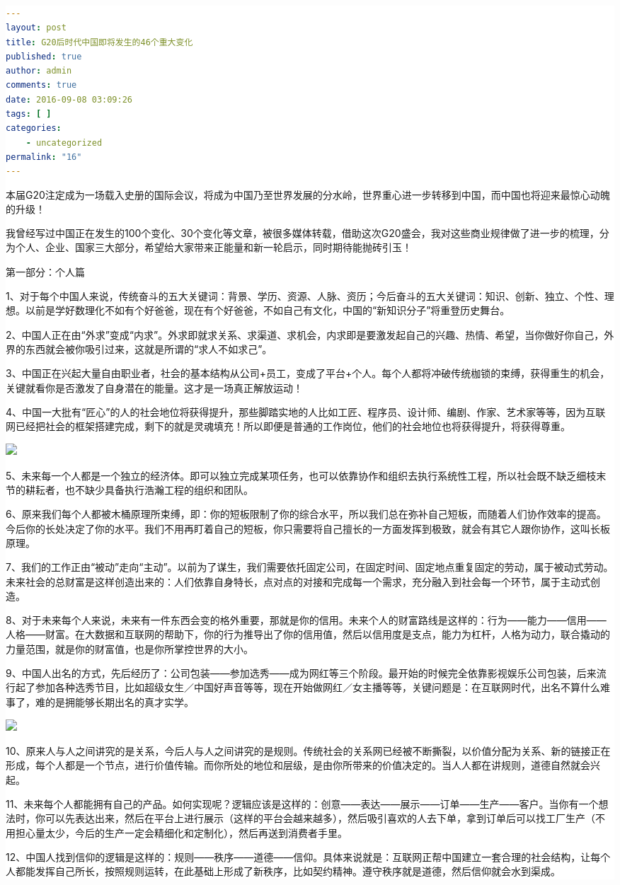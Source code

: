 ```yaml
---
layout: post
title: G20后时代中国即将发生的46个重大变化
published: true
author: admin
comments: true
date: 2016-09-08 03:09:26
tags: [ ]
categories:
    - uncategorized
permalink: "16"
---
```

本届G20注定成为一场载入史册的国际会议，将成为中国乃至世界发展的分水岭，世界重心进一步转移到中国，而中国也将迎来最惊心动魄的升级！

我曾经写过中国正在发生的100个变化、30个变化等文章，被很多媒体转载，借助这次G20盛会，我对这些商业规律做了进一步的梳理，分为个人、企业、国家三大部分，希望给大家带来正能量和新一轮启示，同时期待能抛砖引玉！

第一部分：个人篇

1、对于每个中国人来说，传统奋斗的五大关键词：背景、学历、资源、人脉、资历；今后奋斗的五大关键词：知识、创新、独立、个性、理想。以前是学好数理化不如有个好爸爸，现在有个好爸爸，不如自己有文化，中国的“新知识分子”将重登历史舞台。

2、中国人正在由“外求”变成“内求”。外求即就求关系、求渠道、求机会，内求即是要激发起自己的兴趣、热情、希望，当你做好你自己，外界的东西就会被你吸引过来，这就是所谓的“求人不如求己”。

3、中国正在兴起大量自由职业者，社会的基本结构从公司+员工，变成了平台+个人。每个人都将冲破传统枷锁的束缚，获得重生的机会，关键就看你是否激发了自身潜在的能量。这才是一场真正解放运动！

4、中国一大批有“匠心”的人的社会地位将获得提升，那些脚踏实地的人比如工匠、程序员、设计师、编剧、作家、艺术家等等，因为互联网已经把社会的框架搭建完成，剩下的就是灵魂填充！所以即便是普通的工作岗位，他们的社会地位也将获得提升，将获得尊重。

![][1]

5、未来每一个人都是一个独立的经济体。即可以独立完成某项任务，也可以依靠协作和组织去执行系统性工程，所以社会既不缺乏细枝末节的耕耘者，也不缺少具备执行浩瀚工程的组织和团队。

6、原来我们每个人都被木桶原理所束缚，即：你的短板限制了你的综合水平，所以我们总在弥补自己短板，而随着人们协作效率的提高。今后你的长处决定了你的水平。我们不用再盯着自己的短板，你只需要将自己擅长的一方面发挥到极致，就会有其它人跟你协作，这叫长板原理。

7、我们的工作正由“被动”走向“主动”。以前为了谋生，我们需要依托固定公司，在固定时间、固定地点重复固定的劳动，属于被动式劳动。未来社会的总财富是这样创造出来的：人们依靠自身特长，点对点的对接和完成每一个需求，充分融入到社会每一个环节，属于主动式创造。

8、对于未来每个人来说，未来有一件东西会变的格外重要，那就是你的信用。未来个人的财富路线是这样的：行为——能力——信用——人格——财富。在大数据和互联网的帮助下，你的行为推导出了你的信用值，然后以信用度是支点，能力为杠杆，人格为动力，联合撬动的力量范围，就是你的财富值，也是你所掌控世界的大小。

9、中国人出名的方式，先后经历了：公司包装——参加选秀——成为网红等三个阶段。最开始的时候完全依靠影视娱乐公司包装，后来流行起了参加各种选秀节目，比如超级女生／中国好声音等等，现在开始做网红／女主播等等，关键问题是：在互联网时代，出名不算什么难事了，难的是拥能够长期出名的真才实学。

![][2]

10、原来人与人之间讲究的是关系，今后人与人之间讲究的是规则。传统社会的关系网已经被不断撕裂，以价值分配为关系、新的链接正在形成，每个人都是一个节点，进行价值传输。而你所处的地位和层级，是由你所带来的价值决定的。当人人都在讲规则，道德自然就会兴起。

11、未来每个人都能拥有自己的产品。如何实现呢？逻辑应该是这样的：创意——表达——展示——订单——生产——客户。当你有一个想法时，你可以先表达出来，然后在平台上进行展示（这样的平台会越来越多），然后吸引喜欢的人去下单，拿到订单后可以找工厂生产（不用担心量太少，今后的生产一定会精细化和定制化），然后再送到消费者手里。

12、中国人找到信仰的逻辑是这样的：规则——秩序——道德——信仰。具体来说就是：互联网正帮中国建立一套合理的社会结构，让每个人都能发挥自己所长，按照规则运转，在此基础上形成了新秩序，比如契约精神。遵守秩序就是道德，然后信仰就会水到渠成。


 [1]: http://yongz.com/yz/wp-content/uploads/2016/09/fab5ed2891fb3eaceb0c195925b27e90.jpeg
 [2]: http://yongz.com/yz/wp-content/uploads/2016/09/fc0408fe0b48ba187cb615165234282a.jpeg
 [3]: http://yongz.com/yz/wp-content/uploads/2016/09/e7605601fd54d6423d120f5eca0f9502.jpeg
 [4]: http://yongz.com/yz/wp-content/uploads/2016/09/7354e2315106028effa2e9b391617eb6.jpeg
 [5]: http://yongz.com/yz/wp-content/uploads/2016/09/a0c59e574b5694ead4ccef88af019c34.jpeg
 [6]: http://yongz.com/yz/wp-content/uploads/2016/09/cd72a1fb02e4484c0b51460195926fc4.jpeg
 [7]: http://yongz.com/yz/wp-content/uploads/2016/09/3f7f3078c29d2b9ee3da090ddb7c9c02.jpeg
 [8]: http://yongz.com/yz/wp-content/uploads/2016/09/f7e95ba6df7f82ea8a8db9ab58588aee.png
 [9]: http://yongz.com/yz/wp-content/uploads/2016/09/a4e20e112481256afd2e90f21acd00cc.jpeg
 [10]: http://yongz.com/yz/wp-content/uploads/2016/09/414ef3a29491432b8b96e2efaf433153.jpeg